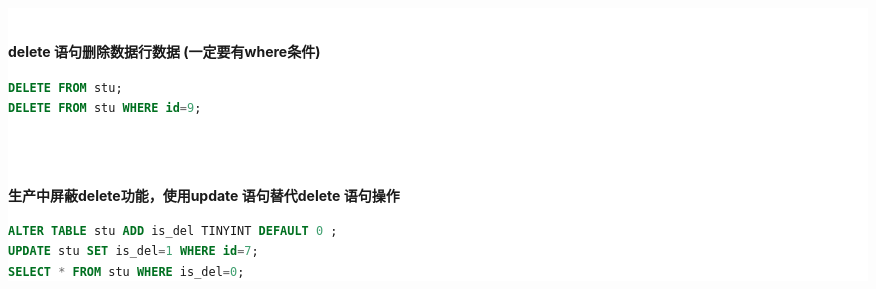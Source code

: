 <br>



**delete 语句删除数据行数据 (一定要有where条件)**

```sql
DELETE FROM stu;
DELETE FROM stu WHERE id=9;
```

 <br>

<br>

**生产中屏蔽delete功能，使用update 语句替代delete 语句操作**

```sql
ALTER TABLE stu ADD is_del TINYINT DEFAULT 0 ;
UPDATE stu SET is_del=1 WHERE id=7;
SELECT * FROM stu WHERE is_del=0;
```

